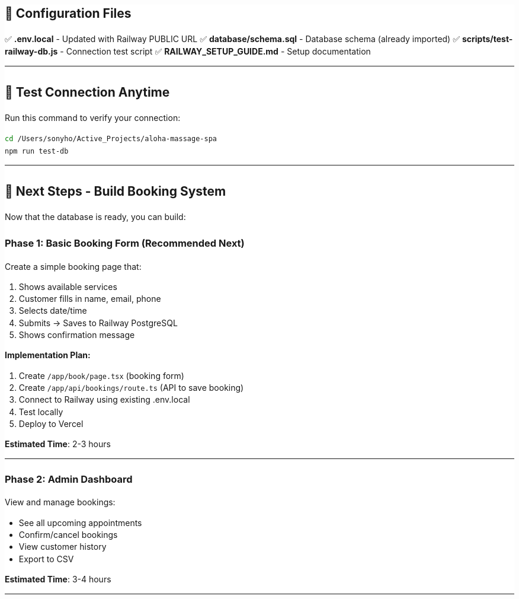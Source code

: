 
## 📁 Configuration Files

✅ **.env.local** - Updated with Railway PUBLIC URL
✅ **database/schema.sql** - Database schema (already imported)
✅ **scripts/test-railway-db.js** - Connection test script
✅ **RAILWAY_SETUP_GUIDE.md** - Setup documentation

---

## 🧪 Test Connection Anytime

Run this command to verify your connection:

```bash
cd /Users/sonyho/Active_Projects/aloha-massage-spa
npm run test-db
```

---

## 🎯 Next Steps - Build Booking System

Now that the database is ready, you can build:

### **Phase 1: Basic Booking Form** (Recommended Next)

Create a simple booking page that:
1. Shows available services
2. Customer fills in name, email, phone
3. Selects date/time
4. Submits → Saves to Railway PostgreSQL
5. Shows confirmation message

**Implementation Plan:**
1. Create `/app/book/page.tsx` (booking form)
2. Create `/app/api/bookings/route.ts` (API to save booking)
3. Connect to Railway using existing .env.local
4. Test locally
5. Deploy to Vercel

**Estimated Time**: 2-3 hours

---

### **Phase 2: Admin Dashboard**

View and manage bookings:
- See all upcoming appointments
- Confirm/cancel bookings
- View customer history
- Export to CSV

**Estimated Time**: 3-4 hours

---